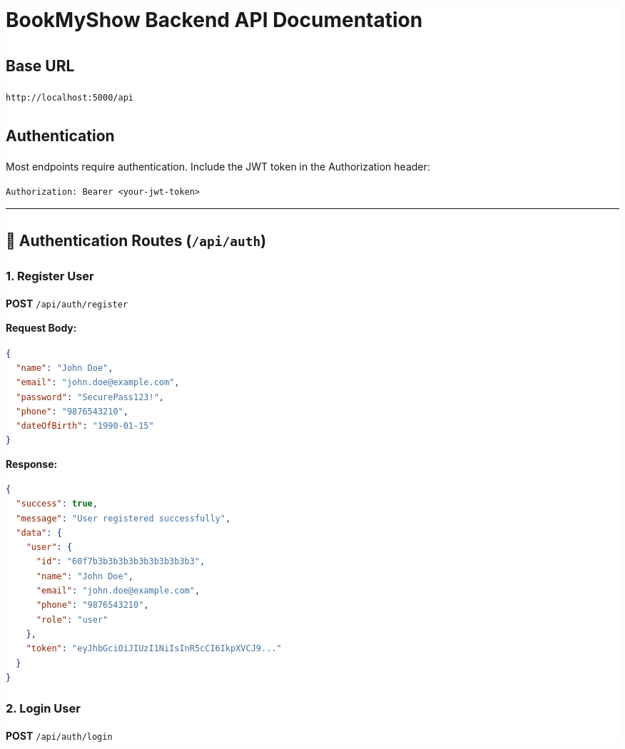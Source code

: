 # BookMyShow Backend API Documentation

## Base URL
```
http://localhost:5000/api
```

## Authentication
Most endpoints require authentication. Include the JWT token in the Authorization header:
```
Authorization: Bearer <your-jwt-token>
```

---

## 🔐 Authentication Routes (`/api/auth`)

### 1. Register User
**POST** `/api/auth/register`

**Request Body:**
```json
{
  "name": "John Doe",
  "email": "john.doe@example.com",
  "password": "SecurePass123!",
  "phone": "9876543210",
  "dateOfBirth": "1990-01-15"
}
```

**Response:**
```json
{
  "success": true,
  "message": "User registered successfully",
  "data": {
    "user": {
      "id": "60f7b3b3b3b3b3b3b3b3b3b3",
      "name": "John Doe",
      "email": "john.doe@example.com",
      "phone": "9876543210",
      "role": "user"
    },
    "token": "eyJhbGciOiJIUzI1NiIsInR5cCI6IkpXVCJ9..."
  }
}
```

### 2. Login User
**POST** `/api/auth/login`
